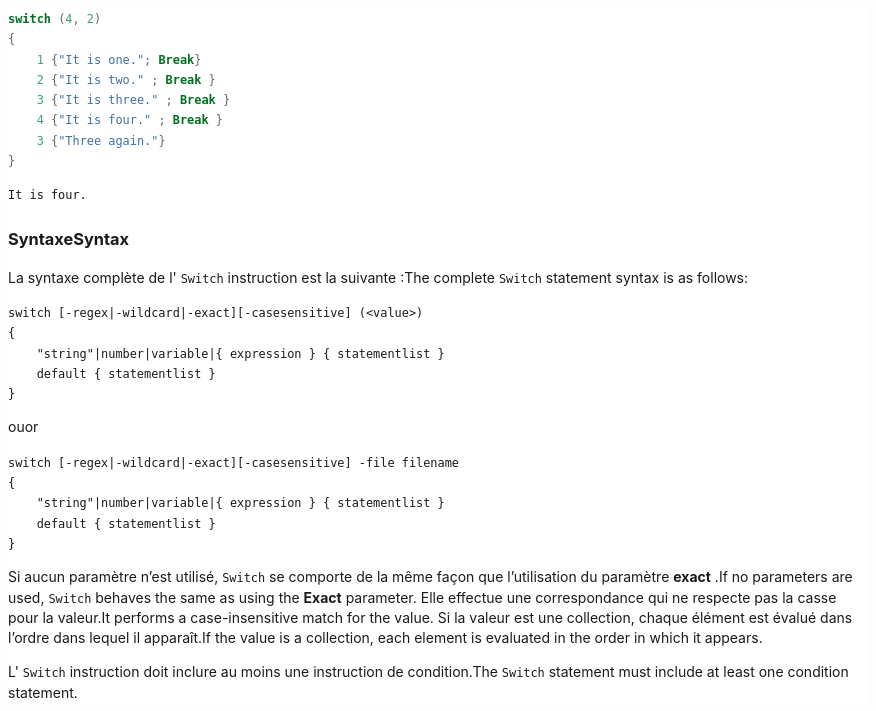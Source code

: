 ```powershell
switch (4, 2)
{
    1 {"It is one."; Break}
    2 {"It is two." ; Break }
    3 {"It is three." ; Break }
    4 {"It is four." ; Break }
    3 {"Three again."}
}
```

```Output
It is four.
```

### <a name="syntax"></a><span data-ttu-id="83929-128">Syntaxe</span><span class="sxs-lookup"><span data-stu-id="83929-128">Syntax</span></span>

<span data-ttu-id="83929-129">La syntaxe complète de l' `Switch` instruction est la suivante :</span><span class="sxs-lookup"><span data-stu-id="83929-129">The complete `Switch` statement syntax is as follows:</span></span>

```
switch [-regex|-wildcard|-exact][-casesensitive] (<value>)
{
    "string"|number|variable|{ expression } { statementlist }
    default { statementlist }
}
```

<span data-ttu-id="83929-130">ou</span><span class="sxs-lookup"><span data-stu-id="83929-130">or</span></span>

```
switch [-regex|-wildcard|-exact][-casesensitive] -file filename
{
    "string"|number|variable|{ expression } { statementlist }
    default { statementlist }
}
```

<span data-ttu-id="83929-131">Si aucun paramètre n’est utilisé, `Switch` se comporte de la même façon que l’utilisation du paramètre **exact** .</span><span class="sxs-lookup"><span data-stu-id="83929-131">If no parameters are used, `Switch` behaves the same as using the **Exact** parameter.</span></span> <span data-ttu-id="83929-132">Elle effectue une correspondance qui ne respecte pas la casse pour la valeur.</span><span class="sxs-lookup"><span data-stu-id="83929-132">It performs a case-insensitive match for the value.</span></span> <span data-ttu-id="83929-133">Si la valeur est une collection, chaque élément est évalué dans l’ordre dans lequel il apparaît.</span><span class="sxs-lookup"><span data-stu-id="83929-133">If the value is a collection, each element is evaluated in the order in which it appears.</span></span>

<span data-ttu-id="83929-134">L' `Switch` instruction doit inclure au moins une instruction de condition.</span><span class="sxs-lookup"><span data-stu-id="83929-134">The `Switch` statement must include at least one condition statement.</span></span>
